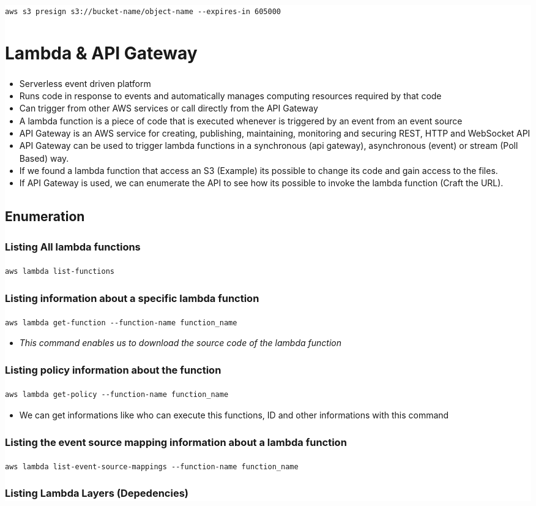 ```
aws s3 presign s3://bucket-name/object-name --expires-in 605000
```

# Lambda & API Gateway
* Serverless event driven platform
* Runs code in response to events and automatically manages computing resources required by that code
* Can trigger from other AWS services or call directly from the API Gateway
* A lambda function is a piece of code that is executed whenever is triggered by an event from an event source
* API Gateway is an AWS service for creating, publishing, maintaining, monitoring and securing REST, HTTP and WebSocket API
* API Gateway can be used to trigger lambda functions in a synchronous (api gateway), asynchronous (event) or stream (Poll Based) way.
* If we found a lambda function that access an S3 (Example) its possible to change its code and gain access to the files.
* If API Gateway is used, we can enumerate the API to see how its possible to invoke the lambda function (Craft the URL).

## Enumeration

### Listing All lambda functions

```
aws lambda list-functions
```

### Listing information about a specific lambda function

```
aws lambda get-function --function-name function_name
```

* *This command enables us to download the source code of the lambda function*

### Listing policy information about the function

```
aws lambda get-policy --function-name function_name
```

* We can get informations like who can execute this functions, ID and other informations with this command

### Listing the event source mapping information about a lambda function

```
aws lambda list-event-source-mappings --function-name function_name
```

### Listing Lambda Layers (Depedencies)
